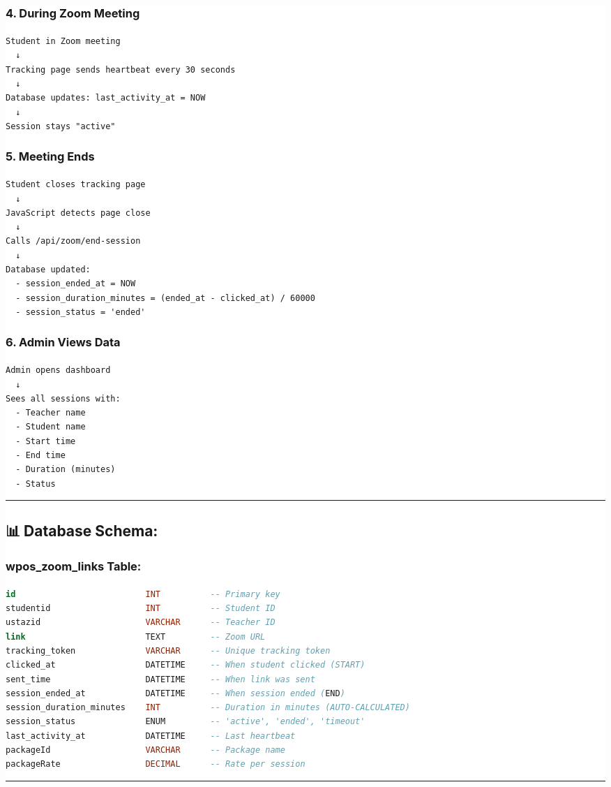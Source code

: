 ### **4. During Zoom Meeting**

```
Student in Zoom meeting
  ↓
Tracking page sends heartbeat every 30 seconds
  ↓
Database updates: last_activity_at = NOW
  ↓
Session stays "active"
```

### **5. Meeting Ends**

```
Student closes tracking page
  ↓
JavaScript detects page close
  ↓
Calls /api/zoom/end-session
  ↓
Database updated:
  - session_ended_at = NOW
  - session_duration_minutes = (ended_at - clicked_at) / 60000
  - session_status = 'ended'
```

### **6. Admin Views Data**

```
Admin opens dashboard
  ↓
Sees all sessions with:
  - Teacher name
  - Student name
  - Start time
  - End time
  - Duration (minutes)
  - Status
```

---

## 📊 **Database Schema:**

### **wpos_zoom_links Table:**

```sql
id                          INT          -- Primary key
studentid                   INT          -- Student ID
ustazid                     VARCHAR      -- Teacher ID
link                        TEXT         -- Zoom URL
tracking_token              VARCHAR      -- Unique tracking token
clicked_at                  DATETIME     -- When student clicked (START)
sent_time                   DATETIME     -- When link was sent
session_ended_at            DATETIME     -- When session ended (END)
session_duration_minutes    INT          -- Duration in minutes (AUTO-CALCULATED)
session_status              ENUM         -- 'active', 'ended', 'timeout'
last_activity_at            DATETIME     -- Last heartbeat
packageId                   VARCHAR      -- Package name
packageRate                 DECIMAL      -- Rate per session
```

---